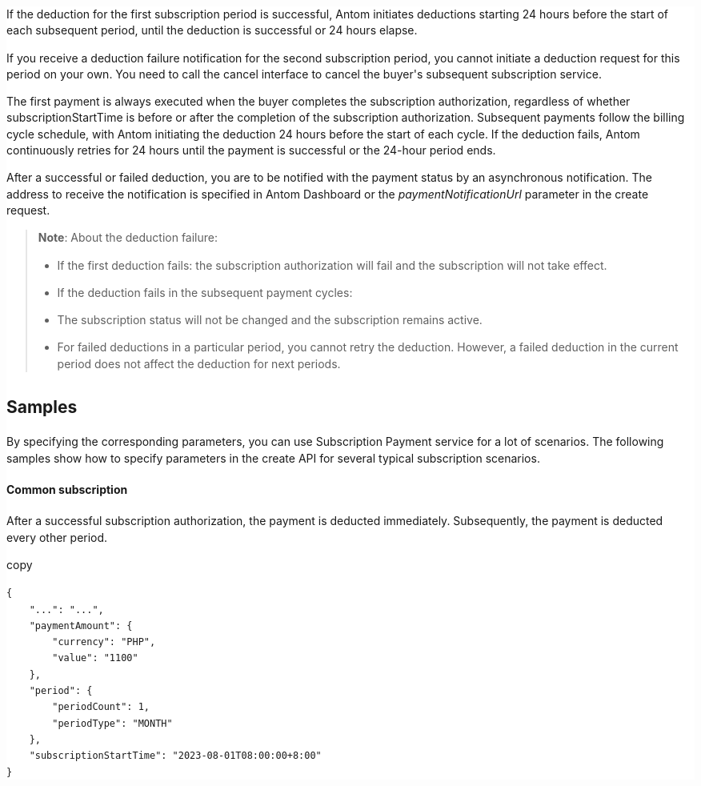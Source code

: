 

If the deduction for the first subscription period is successful, Antom initiates deductions starting 24 hours before the start of each subsequent period, until the deduction is successful or 24 hours elapse.

If you receive a deduction failure notification for the second subscription period, you cannot initiate a deduction request for this period on your own. You need to call the cancel interface to cancel the buyer's subsequent subscription service.

The first payment is always executed when the buyer completes the subscription authorization, regardless of whether subscriptionStartTime is before or after the completion of the subscription authorization. Subsequent payments follow the billing cycle schedule, with Antom initiating the deduction 24 hours before the start of each cycle. If the deduction fails, Antom continuously retries for 24 hours until the payment is successful or the 24-hour period ends.

After a successful or failed deduction, you are to be notified with the payment status by an asynchronous notification. The address to receive the notification is specified in Antom Dashboard or the _paymentNotificationUrl_ parameter in the create request.

> **Note**: About the deduction failure:
> 
> *   If the first deduction fails: the subscription authorization will fail and the subscription will not take effect.
> *   If the deduction fails in the subsequent payment cycles:
> 
> *   The subscription status will not be changed and the subscription remains active.
> *   For failed deductions in a particular period, you cannot retry the deduction. However, a failed deduction in the current period does not affect the deduction for next periods.

Samples
-------

By specifying the corresponding parameters, you can use Subscription Payment service for a lot of scenarios. The following samples show how to specify parameters in the create API for several typical subscription scenarios.

#### Common subscription

After a successful subscription authorization, the payment is deducted immediately. Subsequently, the payment is deducted every other period.

copy

    {
        "...": "...",
        "paymentAmount": {
            "currency": "PHP",
            "value": "1100"
        },
        "period": {
            "periodCount": 1,
            "periodType": "MONTH"
        },
        "subscriptionStartTime": "2023-08-01T08:00:00+8:00"
    }
